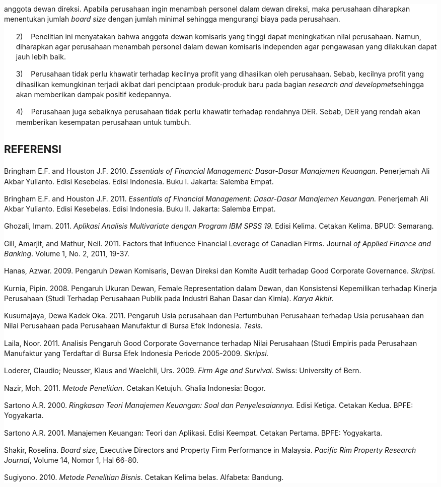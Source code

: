 <p><span class="font4">anggota dewan direksi. Apabila perusahaan ingin menambah personel dalam dewan direksi, maka perusahaan diharapkan menentukan jumlah </span><span class="font4" style="font-style:italic;">board size</span><span class="font4"> dengan jumlah minimal sehingga mengurangi biaya pada perusahaan.</span></p>
<ul style="list-style:none;"><li>
<p><span class="font4">2) &nbsp;&nbsp;&nbsp;Penelitian ini menyatakan bahwa anggota dewan komisaris yang tinggi dapat meningkatkan nilai perusahaan. Namun, diharapkan agar perusahaan menambah personel dalam dewan komisaris independen agar pengawasan yang dilakukan dapat jauh lebih baik.</span></p></li>
<li>
<p><span class="font4">3) &nbsp;&nbsp;&nbsp;Perusahaan tidak perlu khawatir terhadap kecilnya profit yang dihasilkan oleh perusahaan. Sebab, kecilnya profit yang dihasilkan kemungkinan terjadi akibat dari penciptaan produk-produk baru pada bagian </span><span class="font4" style="font-style:italic;">research and developmet</span><span class="font4">sehingga akan memberikan dampak positif kedepannya.</span></p></li>
<li>
<p><span class="font4">4) &nbsp;&nbsp;&nbsp;Perusahaan juga sebaiknya perusahaan tidak perlu khawatir terhadap rendahnya DER. Sebab, DER yang rendah akan memberikan kesempatan perusahaan untuk tumbuh.</span></p></li></ul>
<h2><a name="bookmark20"></a><span class="font4" style="font-weight:bold;"><a name="bookmark21"></a>REFERENSI</span></h2>
<p><span class="font4">Bringham E.F. and Houston J.F. 2010. </span><span class="font4" style="font-style:italic;">Essentials of Financial Management: Dasar-Dasar Manajemen Keuangan.</span><span class="font4"> Penerjemah Ali Akbar Yulianto. Edisi Kesebelas. Edisi Indonesia. Buku I. Jakarta: Salemba Empat.</span></p>
<p><span class="font4">Bringham E.F. and Houston J.F. 2011. </span><span class="font4" style="font-style:italic;">Essentials of Financial Management: Dasar-Dasar Manajemen Keuangan.</span><span class="font4"> Penerjemah Ali Akbar Yulianto. Edisi Kesebelas. Edisi Indonesia. Buku II. Jakarta: Salemba Empat.</span></p>
<p><span class="font4">Ghozali, Imam. 2011. </span><span class="font4" style="font-style:italic;">Aplikasi Analisis Multivariate dengan Program IBM SPSS 19.</span><span class="font4"> Edisi Kelima. Cetakan Kelima. BPUD: Semarang.</span></p>
<p><span class="font4">Gill, Amarjit, and Mathur, Neil. 2011. Factors that Influence Financial Leverage of Canadian Firms. Journal </span><span class="font4" style="font-style:italic;">of Applied Finance and Banking</span><span class="font4">. Volume 1, No. 2, 2011, 19-37.</span></p>
<p><span class="font4">Hanas, Azwar. 2009. Pengaruh Dewan Komisaris, Dewan Direksi dan Komite Audit terhadap Good Corporate Governance. </span><span class="font4" style="font-style:italic;">Skripsi.</span></p>
<p><span class="font4">Kurnia, Pipin. 2008. Pengaruh Ukuran Dewan, Female Representation dalam Dewan, dan Konsistensi Kepemilikan terhadap Kinerja Perusahaan (Studi Terhadap Perusahaan Publik pada Industri Bahan Dasar dan Kimia). </span><span class="font4" style="font-style:italic;">Karya Akhir.</span></p>
<p><span class="font4">Kusumajaya, Dewa Kadek Oka. 2011. Pengaruh Usia perusahaan dan Pertumbuhan Perusahaan terhadap Usia perusahaan dan Nilai Perusahaan pada Perusahaan Manufaktur di Bursa Efek Indonesia. </span><span class="font4" style="font-style:italic;">Tesis.</span></p>
<p><span class="font4">Laila, Noor. 2011. Analisis Pengaruh Good Corporate Governance terhadap Nilai Perusahaan (Studi Empiris pada Perusahaan Manufaktur yang Terdaftar di Bursa Efek Indonesia Periode 2005-2009. </span><span class="font4" style="font-style:italic;">Skripsi.</span></p>
<p><span class="font4">Loderer, Claudio; Neusser, Klaus and Waelchli, Urs. 2009. </span><span class="font4" style="font-style:italic;">Firm Age and Survival</span><span class="font4">. Swiss: University of Bern.</span></p>
<p><span class="font4">Nazir, Moh. 2011. </span><span class="font4" style="font-style:italic;">Metode Penelitian</span><span class="font4">. Cetakan Ketujuh. Ghalia Indonesia: Bogor.</span></p>
<p><span class="font4">Sartono A.R. 2000. </span><span class="font4" style="font-style:italic;">Ringkasan Teori Manajemen Keuangan: Soal dan Penyelesaiannya. </span><span class="font4">Edisi Ketiga. Cetakan Kedua. BPFE: Yogyakarta.</span></p>
<p><span class="font4">Sartono A.R. 2001. Manajemen Keuangan: Teori dan Aplikasi. Edisi Keempat. Cetakan Pertama. BPFE: Yogyakarta.</span></p>
<p><span class="font4">Shakir, Roselina. </span><span class="font4" style="font-style:italic;">Board size</span><span class="font4">, Executive Directors and Property Firm Performance in Malaysia. </span><span class="font4" style="font-style:italic;">Pacific Rim Property Research Journal</span><span class="font4">, Volume 14, Nomor 1, Hal 66-80.</span></p>
<p><span class="font4">Sugiyono. 2010. </span><span class="font4" style="font-style:italic;">Metode Penelitian Bisnis</span><span class="font4">. Cetakan Kelima belas. Alfabeta: Bandung.</span></p>